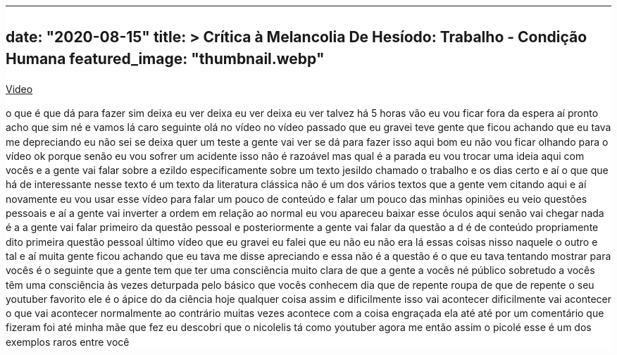 
---
date: "2020-08-15"
title: > 
    Crítica à Melancolia De Hesíodo: Trabalho - Condição Humana
featured_image: "thumbnail.webp"
---

[Video](https://www.youtube.com/watch?v=j3muzwrbnmU)

o que é que dá para fazer sim deixa eu
ver deixa eu ver deixa eu ver talvez há
5 horas vão eu vou ficar fora da espera
aí pronto acho que sim né
e vamos lá caro seguinte
olá no vídeo no vídeo passado que eu
gravei teve gente que ficou achando que
eu tava me depreciando eu não sei se
deixa quer um teste a gente vai ver se
dá para fazer isso aqui bom eu não vou
ficar olhando para o vídeo ok porque
senão eu vou sofrer um acidente isso não
é razoável mas qual é a parada eu vou
trocar uma ideia aqui com vocês e a
gente vai falar sobre a ezildo
especificamente sobre um texto jesildo
chamado o trabalho e os dias certo e aí
o que que há de interessante nesse texto
é um texto da literatura clássica não é
um dos vários textos que a gente vem
citando aqui e aí novamente eu vou usar
esse vídeo para falar um pouco de
conteúdo e falar um pouco das minhas
opiniões eu veio questões pessoais e aí
a gente vai inverter a ordem em relação
ao normal eu vou apareceu baixar esse
óculos aqui senão vai chegar nada é a a
gente vai falar primeiro da questão
pessoal e posteriormente a gente vai
falar da questão a d
é de conteúdo propriamente dito primeira
questão pessoal último vídeo que eu
gravei eu falei que eu não eu não era lá
essas coisas nisso naquele o outro e tal
e aí muita gente ficou achando que eu
tava me disse apreciando e essa não é a
questão é o que eu tava tentando mostrar
para vocês é o seguinte que a gente tem
que ter uma consciência muito clara de
que a gente a vocês né público sobretudo
a vocês têm uma consciência às vezes
deturpada pelo básico que vocês conhecem
dia que de repente roupa de que de
repente o seu youtuber favorito ele é o
ápice do da ciência hoje qualquer coisa
assim e dificilmente isso vai acontecer
dificilmente vai acontecer o que vai
acontecer normalmente ao contrário
muitas vezes acontece com a coisa
engraçada ela até até por um comentário
que fizeram foi até minha mãe que fez eu
descobri que o nicolelis tá como
youtuber agora me então assim o picolé
esse é um dos exemplos raros entre você
